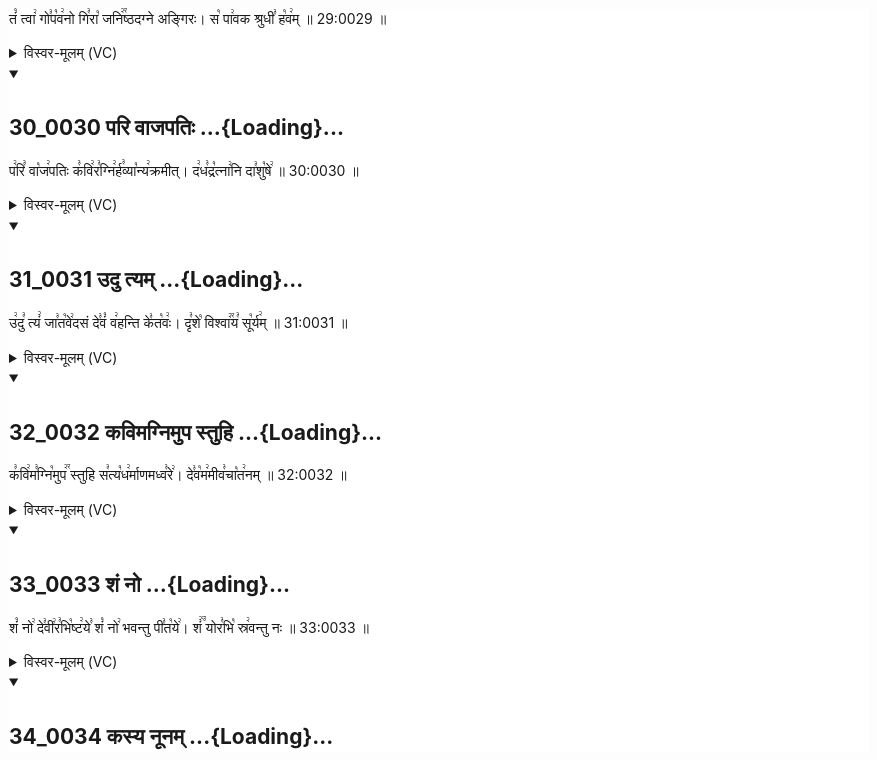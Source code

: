 तं꣡ त्वा꣢ गो꣣प꣡व꣢नो गि꣣रा꣡ जनि꣢꣯ष्ठदग्ने अङ्गिरः। स꣡ पा꣢वक श्रुधी꣣ ह꣡व꣢म् ॥ 29:0029 ॥

<details><summary>विस्वर-मूलम् (VC)</summary></details>
</details>
</div>
<div class="js_include" includetitle="true" newlevelforh1="2" unfilled url="/vedAH_sAma/kauthumam/saMhitA/mUlam/1_pUrvArchikaH/1/1/30_0030_pari_vAjapatiH.md">
<details open><summary><h2>30_0030 परि वाजपतिः ...{Loading}...</h2></summary>

प꣢रि꣣ वा꣡ज꣢पतिः क꣣वि꣢र꣣ग्नि꣢र्ह꣣व्या꣡न्य꣢क्रमीत्। द꣢ध꣣द्र꣡त्ना꣢नि दा꣣शु꣡षे꣢ ॥ 30:0030 ॥

<details><summary>विस्वर-मूलम् (VC)</summary>

परि वाजपतिः कविरग्निर्हव्यान्यक्रमीत् । दधद्रत्नानि दाशुषे ॥३०॥
</details>
</details>
</div>
<div class="js_include" includetitle="true" newlevelforh1="2" unfilled url="/vedAH_sAma/kauthumam/saMhitA/mUlam/1_pUrvArchikaH/1/1/31_0031_udu_tyam.md">
<details open><summary><h2>31_0031 उदु त्यम् ...{Loading}...</h2></summary>

उ꣢दु꣣ त्यं꣢ जा꣣त꣡वे꣢दसं दे꣣वं꣡ व꣢हन्ति के꣣त꣡वः꣢। दृ꣣शे꣡ विश्वा꣢꣯य꣣ सू꣡र्य꣢म् ॥ 31:0031 ॥

<details><summary>विस्वर-मूलम् (VC)</summary>

उदु त्यं जातवेदसं देवं वहन्ति केतवः । दृशे विश्वाय सूर्यम् ॥३१॥
</details>
</details>
</div>
<div class="js_include" includetitle="true" newlevelforh1="2" unfilled url="/vedAH_sAma/kauthumam/saMhitA/mUlam/1_pUrvArchikaH/1/1/32_0032_kavimagnimupa_stuhi.md">
<details open><summary><h2>32_0032 कविमग्निमुप स्तुहि ...{Loading}...</h2></summary>

क꣣वि꣢म꣣ग्नि꣡मुप꣢꣯ स्तुहि स꣣त्य꣡ध꣢र्माणमध्व꣣रे꣢। दे꣣व꣡म꣢मीव꣣चा꣡त꣢नम् ॥ 32:0032 ॥

<details><summary>विस्वर-मूलम् (VC)</summary>

कविमग्निमुप स्तुहि सत्यधर्माणमध्वरे । देवममीवचातनम् ॥३२॥
</details>
</details>
</div>
<div class="js_include" includetitle="true" newlevelforh1="2" unfilled url="/vedAH_sAma/kauthumam/saMhitA/mUlam/1_pUrvArchikaH/1/1/33_0033_shaM_no.md">
<details open><summary><h2>33_0033 शं नो ...{Loading}...</h2></summary>

शं꣡ नो꣢ दे꣣वी꣢र꣣भि꣡ष्ट꣢ये꣣ शं꣡ नो꣢ भवन्तु पी꣣त꣡ये꣢। शं꣢꣫ योर꣣भि꣡ स्र꣢वन्तु नः ॥ 33:0033 ॥

<details><summary>विस्वर-मूलम् (VC)</summary>

शं नो देवीरभिष्टये शं नो भवन्तु पीतये । शं योरभि स्रवन्तु नः ॥३३॥
</details>
</details>
</div>
<div class="js_include" includetitle="true" newlevelforh1="2" unfilled url="/vedAH_sAma/kauthumam/saMhitA/mUlam/1_pUrvArchikaH/1/1/34_0034_kasya_nUnam.md">
<details open><summary><h2>34_0034 कस्य नूनम् ...{Loading}...</h2></summary>
